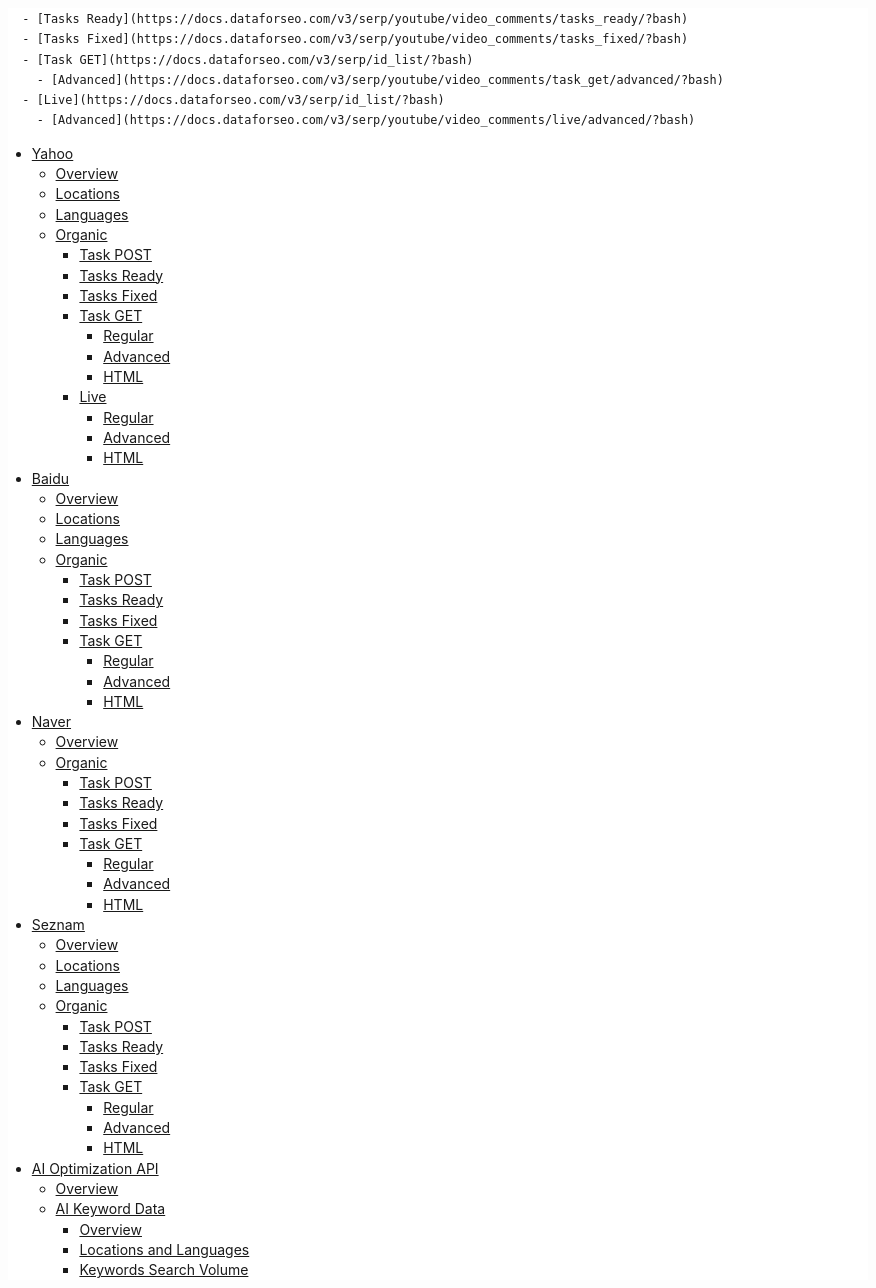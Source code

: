       - [Tasks Ready](https://docs.dataforseo.com/v3/serp/youtube/video_comments/tasks_ready/?bash)
      - [Tasks Fixed](https://docs.dataforseo.com/v3/serp/youtube/video_comments/tasks_fixed/?bash)
      - [Task GET](https://docs.dataforseo.com/v3/serp/id_list/?bash)
        - [Advanced](https://docs.dataforseo.com/v3/serp/youtube/video_comments/task_get/advanced/?bash)
      - [Live](https://docs.dataforseo.com/v3/serp/id_list/?bash)
        - [Advanced](https://docs.dataforseo.com/v3/serp/youtube/video_comments/live/advanced/?bash)
  - [Yahoo](https://docs.dataforseo.com/v3/serp/id_list/?bash)
    - [Overview](https://docs.dataforseo.com/v3/serp/yahoo/overview/?bash)
    - [Locations](https://docs.dataforseo.com/v3/serp/yahoo/locations/?bash)
    - [Languages](https://docs.dataforseo.com/v3/serp/yahoo/languages/?bash)
    - [Organic](https://docs.dataforseo.com/v3/serp/id_list/?bash)
      - [Task POST](https://docs.dataforseo.com/v3/serp/yahoo/organic/task_post/?bash)
      - [Tasks Ready](https://docs.dataforseo.com/v3/serp/yahoo/organic/tasks_ready/?bash)
      - [Tasks Fixed](https://docs.dataforseo.com/v3/serp/yahoo/organic/tasks_fixed/?bash)
      - [Task GET](https://docs.dataforseo.com/v3/serp/id_list/?bash)
        - [Regular](https://docs.dataforseo.com/v3/serp/yahoo/organic/task_get/regular/?bash)
        - [Advanced](https://docs.dataforseo.com/v3/serp/yahoo/organic/task_get/advanced/?bash)
        - [HTML](https://docs.dataforseo.com/v3/serp/yahoo/organic/task_get/html/?bash)
      - [Live](https://docs.dataforseo.com/v3/serp/id_list/?bash)
        - [Regular](https://docs.dataforseo.com/v3/serp/yahoo/organic/live/regular/?bash)
        - [Advanced](https://docs.dataforseo.com/v3/serp/yahoo/organic/live/advanced/?bash)
        - [HTML](https://docs.dataforseo.com/v3/serp/yahoo/organic/live/html/?bash)
  - [Baidu](https://docs.dataforseo.com/v3/serp/id_list/?bash)
    - [Overview](https://docs.dataforseo.com/v3/serp/baidu/overview/?bash)
    - [Locations](https://docs.dataforseo.com/v3/serp/baidu/locations/?bash)
    - [Languages](https://docs.dataforseo.com/v3/serp/baidu/languages/?bash)
    - [Organic](https://docs.dataforseo.com/v3/serp/id_list/?bash)
      - [Task POST](https://docs.dataforseo.com/v3/serp/baidu/organic/task_post/?bash)
      - [Tasks Ready](https://docs.dataforseo.com/v3/serp/baidu/organic/tasks_ready/?bash)
      - [Tasks Fixed](https://docs.dataforseo.com/v3/serp/baidu/organic/tasks_fixed/?bash)
      - [Task GET](https://docs.dataforseo.com/v3/serp/id_list/?bash)
        - [Regular](https://docs.dataforseo.com/v3/serp/baidu/organic/task_get/regular/?bash)
        - [Advanced](https://docs.dataforseo.com/v3/serp/baidu/organic/task_get/advanced/?bash)
        - [HTML](https://docs.dataforseo.com/v3/serp/baidu/organic/task_get/html/?bash)
  - [Naver](https://docs.dataforseo.com/v3/serp/id_list/?bash)
    - [Overview](https://docs.dataforseo.com/v3/serp/naver/overview/?bash)
    - [Organic](https://docs.dataforseo.com/v3/serp/id_list/?bash)
      - [Task POST](https://docs.dataforseo.com/v3/serp/naver/organic/task_post/?bash)
      - [Tasks Ready](https://docs.dataforseo.com/v3/serp/naver/organic/tasks_ready/?bash)
      - [Tasks Fixed](https://docs.dataforseo.com/v3/serp/naver/organic/tasks_fixed/?bash)
      - [Task GET](https://docs.dataforseo.com/v3/serp/id_list/?bash)
        - [Regular](https://docs.dataforseo.com/v3/serp/naver/organic/task_get/regular/?bash)
        - [Advanced](https://docs.dataforseo.com/v3/serp/naver/organic/task_get/advanced/?bash)
        - [HTML](https://docs.dataforseo.com/v3/serp/naver/organic/task_get/html/?bash)
  - [Seznam](https://docs.dataforseo.com/v3/serp/id_list/?bash)
    - [Overview](https://docs.dataforseo.com/v3/serp/seznam/overview/?bash)
    - [Locations](https://docs.dataforseo.com/v3/serp/seznam/locations/?bash)
    - [Languages](https://docs.dataforseo.com/v3/serp/seznam/languages/?bash)
    - [Organic](https://docs.dataforseo.com/v3/serp/id_list/?bash)
      - [Task POST](https://docs.dataforseo.com/v3/serp/seznam/organic/task_post/?bash)
      - [Tasks Ready](https://docs.dataforseo.com/v3/serp/seznam/organic/tasks_ready/?bash)
      - [Tasks Fixed](https://docs.dataforseo.com/v3/serp/seznam/organic/tasks_fixed/?bash)
      - [Task GET](https://docs.dataforseo.com/v3/serp/id_list/?bash)
        - [Regular](https://docs.dataforseo.com/v3/serp/seznam/organic/task_get/regular/?bash)
        - [Advanced](https://docs.dataforseo.com/v3/serp/seznam/organic/task_get/advanced/?bash)
        - [HTML](https://docs.dataforseo.com/v3/serp/seznam/organic/task_get/html/?bash)
- [AI Optimization API](https://docs.dataforseo.com/v3/serp/id_list/?bash)
  - [Overview](https://docs.dataforseo.com/v3/ai_optimization/overview/?bash)
  - [AI Keyword Data](https://docs.dataforseo.com/v3/serp/id_list/?bash)
    - [Overview](https://docs.dataforseo.com/v3/ai_optimization/ai_keyword_data/overview/?bash)
    - [Locations and Languages](https://docs.dataforseo.com/v3/ai_optimization/ai_keyword_data/locations_and_languages/?bash)
    - [Keywords Search Volume](https://docs.dataforseo.com/v3/ai_optimization/ai_keyword_data/keywords_search_volume/live/?bash)